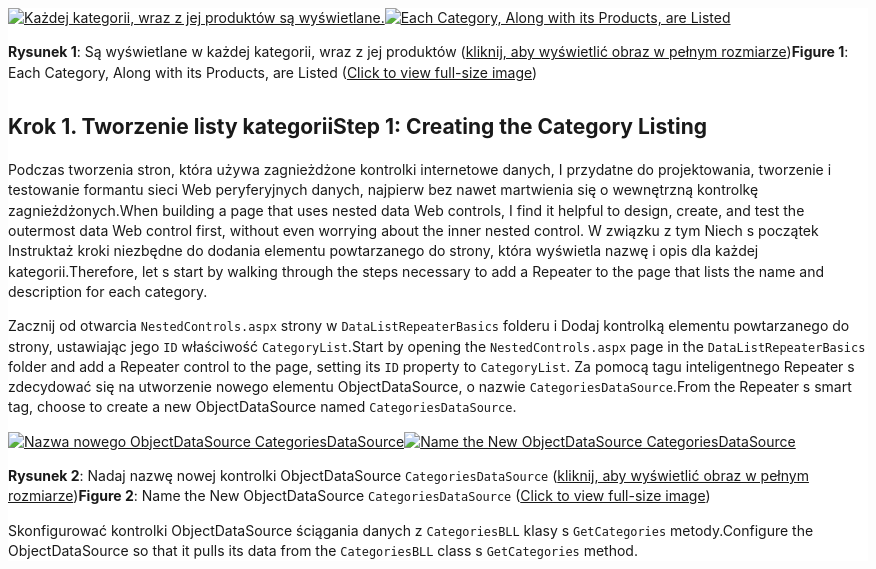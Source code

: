 
<span data-ttu-id="f6c7d-122">[![Każdej kategorii, wraz z jej produktów są wyświetlane.](nested-data-web-controls-cs/_static/image2.png)](nested-data-web-controls-cs/_static/image1.png)</span><span class="sxs-lookup"><span data-stu-id="f6c7d-122">[![Each Category, Along with its Products, are Listed](nested-data-web-controls-cs/_static/image2.png)](nested-data-web-controls-cs/_static/image1.png)</span></span>

<span data-ttu-id="f6c7d-123">**Rysunek 1**: Są wyświetlane w każdej kategorii, wraz z jej produktów ([kliknij, aby wyświetlić obraz w pełnym rozmiarze](nested-data-web-controls-cs/_static/image3.png))</span><span class="sxs-lookup"><span data-stu-id="f6c7d-123">**Figure 1**: Each Category, Along with its Products, are Listed ([Click to view full-size image](nested-data-web-controls-cs/_static/image3.png))</span></span>


## <a name="step-1-creating-the-category-listing"></a><span data-ttu-id="f6c7d-124">Krok 1. Tworzenie listy kategorii</span><span class="sxs-lookup"><span data-stu-id="f6c7d-124">Step 1: Creating the Category Listing</span></span>

<span data-ttu-id="f6c7d-125">Podczas tworzenia stron, która używa zagnieżdżone kontrolki internetowe danych, I przydatne do projektowania, tworzenie i testowanie formantu sieci Web peryferyjnych danych, najpierw bez nawet martwienia się o wewnętrzną kontrolkę zagnieżdżonych.</span><span class="sxs-lookup"><span data-stu-id="f6c7d-125">When building a page that uses nested data Web controls, I find it helpful to design, create, and test the outermost data Web control first, without even worrying about the inner nested control.</span></span> <span data-ttu-id="f6c7d-126">W związku z tym Niech s początek Instruktaż kroki niezbędne do dodania elementu powtarzanego do strony, która wyświetla nazwę i opis dla każdej kategorii.</span><span class="sxs-lookup"><span data-stu-id="f6c7d-126">Therefore, let s start by walking through the steps necessary to add a Repeater to the page that lists the name and description for each category.</span></span>

<span data-ttu-id="f6c7d-127">Zacznij od otwarcia `NestedControls.aspx` strony w `DataListRepeaterBasics` folderu i Dodaj kontrolką elementu powtarzanego do strony, ustawiając jego `ID` właściwość `CategoryList`.</span><span class="sxs-lookup"><span data-stu-id="f6c7d-127">Start by opening the `NestedControls.aspx` page in the `DataListRepeaterBasics` folder and add a Repeater control to the page, setting its `ID` property to `CategoryList`.</span></span> <span data-ttu-id="f6c7d-128">Za pomocą tagu inteligentnego Repeater s zdecydować się na utworzenie nowego elementu ObjectDataSource, o nazwie `CategoriesDataSource`.</span><span class="sxs-lookup"><span data-stu-id="f6c7d-128">From the Repeater s smart tag, choose to create a new ObjectDataSource named `CategoriesDataSource`.</span></span>


<span data-ttu-id="f6c7d-129">[![Nazwa nowego ObjectDataSource CategoriesDataSource](nested-data-web-controls-cs/_static/image5.png)](nested-data-web-controls-cs/_static/image4.png)</span><span class="sxs-lookup"><span data-stu-id="f6c7d-129">[![Name the New ObjectDataSource CategoriesDataSource](nested-data-web-controls-cs/_static/image5.png)](nested-data-web-controls-cs/_static/image4.png)</span></span>

<span data-ttu-id="f6c7d-130">**Rysunek 2**: Nadaj nazwę nowej kontrolki ObjectDataSource `CategoriesDataSource` ([kliknij, aby wyświetlić obraz w pełnym rozmiarze](nested-data-web-controls-cs/_static/image6.png))</span><span class="sxs-lookup"><span data-stu-id="f6c7d-130">**Figure 2**: Name the New ObjectDataSource `CategoriesDataSource` ([Click to view full-size image](nested-data-web-controls-cs/_static/image6.png))</span></span>


<span data-ttu-id="f6c7d-131">Skonfigurować kontrolki ObjectDataSource ściągania danych z `CategoriesBLL` klasy s `GetCategories` metody.</span><span class="sxs-lookup"><span data-stu-id="f6c7d-131">Configure the ObjectDataSource so that it pulls its data from the `CategoriesBLL` class s `GetCategories` method.</span></span>
